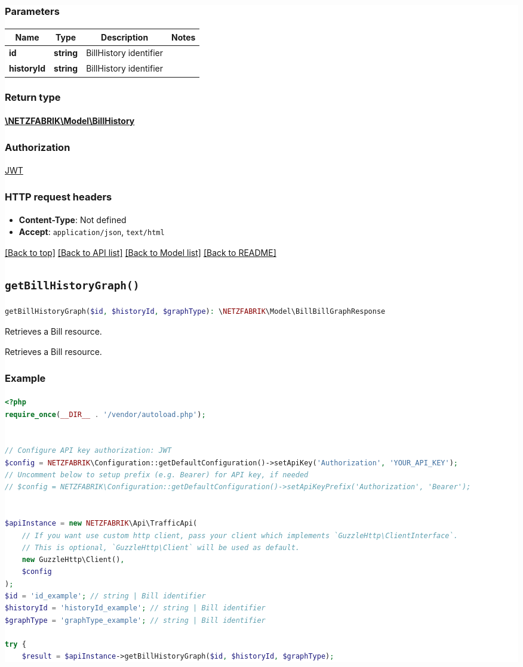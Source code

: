 ```php
```

### Parameters

| Name | Type | Description  | Notes |
| ------------- | ------------- | ------------- | ------------- |
| **id** | **string**| BillHistory identifier | |
| **historyId** | **string**| BillHistory identifier | |

### Return type

[**\NETZFABRIK\Model\BillHistory**](../Model/BillHistory.md)

### Authorization

[JWT](../../README.md#JWT)

### HTTP request headers

- **Content-Type**: Not defined
- **Accept**: `application/json`, `text/html`

[[Back to top]](#) [[Back to API list]](../../README.md#endpoints)
[[Back to Model list]](../../README.md#models)
[[Back to README]](../../README.md)

## `getBillHistoryGraph()`

```php
getBillHistoryGraph($id, $historyId, $graphType): \NETZFABRIK\Model\BillBillGraphResponse
```

Retrieves a Bill resource.

Retrieves a Bill resource.

### Example

```php
<?php
require_once(__DIR__ . '/vendor/autoload.php');


// Configure API key authorization: JWT
$config = NETZFABRIK\Configuration::getDefaultConfiguration()->setApiKey('Authorization', 'YOUR_API_KEY');
// Uncomment below to setup prefix (e.g. Bearer) for API key, if needed
// $config = NETZFABRIK\Configuration::getDefaultConfiguration()->setApiKeyPrefix('Authorization', 'Bearer');


$apiInstance = new NETZFABRIK\Api\TrafficApi(
    // If you want use custom http client, pass your client which implements `GuzzleHttp\ClientInterface`.
    // This is optional, `GuzzleHttp\Client` will be used as default.
    new GuzzleHttp\Client(),
    $config
);
$id = 'id_example'; // string | Bill identifier
$historyId = 'historyId_example'; // string | Bill identifier
$graphType = 'graphType_example'; // string | Bill identifier

try {
    $result = $apiInstance->getBillHistoryGraph($id, $historyId, $graphType);
```